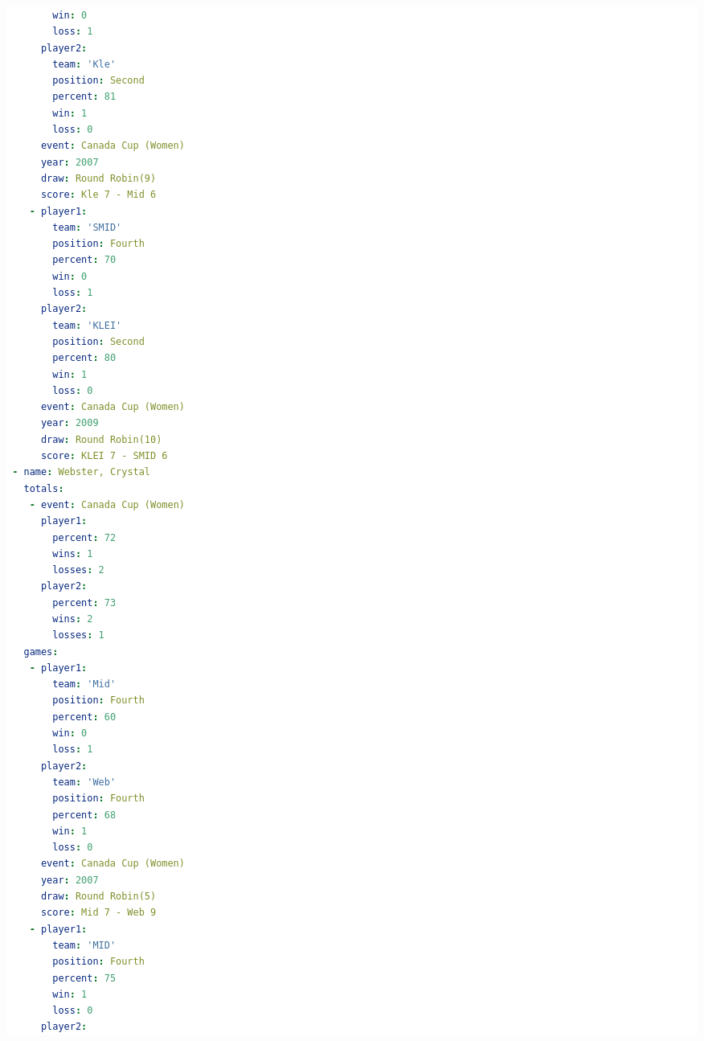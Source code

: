 ```yaml
        win: 0
        loss: 1
      player2:
        team: 'Kle'
        position: Second
        percent: 81
        win: 1
        loss: 0
      event: Canada Cup (Women)
      year: 2007
      draw: Round Robin(9)
      score: Kle 7 - Mid 6
    - player1:
        team: 'SMID'
        position: Fourth
        percent: 70
        win: 0
        loss: 1
      player2:
        team: 'KLEI'
        position: Second
        percent: 80
        win: 1
        loss: 0
      event: Canada Cup (Women)
      year: 2009
      draw: Round Robin(10)
      score: KLEI 7 - SMID 6
 - name: Webster, Crystal
   totals:
    - event: Canada Cup (Women)
      player1:
        percent: 72
        wins: 1
        losses: 2
      player2:
        percent: 73
        wins: 2
        losses: 1
   games:
    - player1:
        team: 'Mid'
        position: Fourth
        percent: 60
        win: 0
        loss: 1
      player2:
        team: 'Web'
        position: Fourth
        percent: 68
        win: 1
        loss: 0
      event: Canada Cup (Women)
      year: 2007
      draw: Round Robin(5)
      score: Mid 7 - Web 9
    - player1:
        team: 'MID'
        position: Fourth
        percent: 75
        win: 1
        loss: 0
      player2:
```